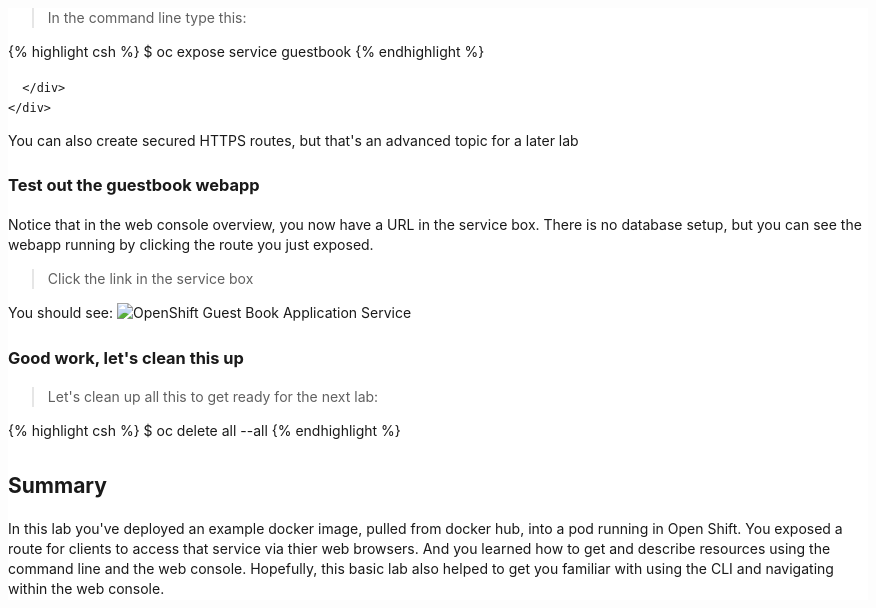 
<blockquote>
<i class="fa fa-terminal"></i> In the command line type this:
</blockquote>

{% highlight csh %}
$ oc expose service guestbook
{% endhighlight %}

      </div>
    </div>
  </div>
</div>

<i class="fa fa-info-circle"></i> You can also create secured HTTPS routes, but that's an advanced topic for a later lab

### Test out the guestbook webapp
Notice that in the web console overview, you now have a URL in the service box.  There is no database setup, but you can see the webapp running by clicking the route you just exposed.

> Click the link in the service box


You should see:
<img alt="OpenShift Guest Book Application Service" src="{{ site.baseurl }}/www-default/screenshots/ose-guestbook-app.png" width="600"/><br/>


### Good work, let's clean this up
> <i class="fa fa-terminal"></i> Let's clean up all this to get ready for the next lab:

{% highlight csh %}
$ oc delete all --all
{% endhighlight %}


## Summary
In this lab you've deployed an example docker image, pulled from docker hub, into a pod running in Open Shift.  You exposed a route for clients to access that service via thier web browsers.  And you learned how to get and describe resources using the command line and the web console.  Hopefully, this basic lab also helped to get you familiar with using the CLI and navigating within the web console.
